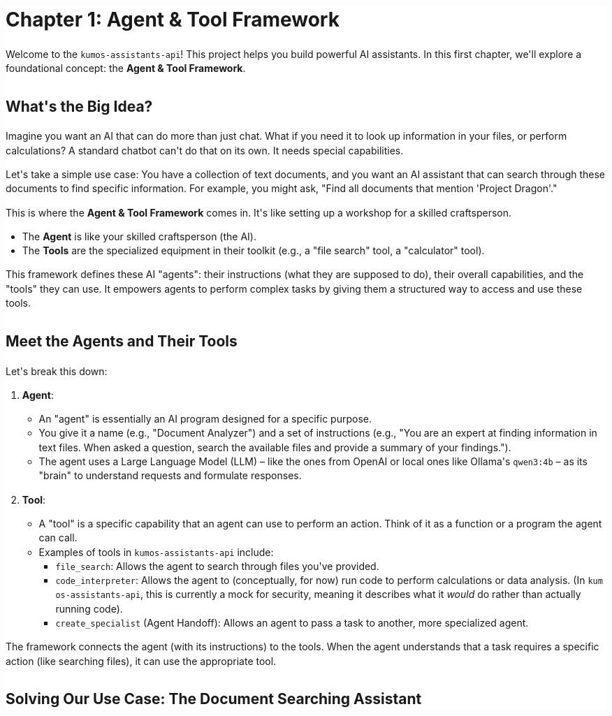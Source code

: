 # Chapter 1: Agent & Tool Framework

Welcome to the `kumos-assistants-api`! This project helps you build powerful AI assistants. In this first chapter, we'll explore a foundational concept: the **Agent & Tool Framework**.

## What's the Big Idea?

Imagine you want an AI that can do more than just chat. What if you need it to look up information in your files, or perform calculations? A standard chatbot can't do that on its own. It needs special capabilities.

Let's take a simple use case: You have a collection of text documents, and you want an AI assistant that can search through these documents to find specific information. For example, you might ask, "Find all documents that mention 'Project Dragon'."

This is where the **Agent & Tool Framework** comes in. It's like setting up a workshop for a skilled craftsperson.
*   The **Agent** is like your skilled craftsperson (the AI).
*   The **Tools** are the specialized equipment in their toolkit (e.g., a "file search" tool, a "calculator" tool).

This framework defines these AI "agents": their instructions (what they are supposed to do), their overall capabilities, and the "tools" they can use. It empowers agents to perform complex tasks by giving them a structured way to access and use these tools.

## Meet the Agents and Their Tools

Let's break this down:

1.  **Agent**:
    *   An "agent" is essentially an AI program designed for a specific purpose.
    *   You give it a name (e.g., "Document Analyzer") and a set of instructions (e.g., "You are an expert at finding information in text files. When asked a question, search the available files and provide a summary of your findings.").
    *   The agent uses a Large Language Model (LLM) – like the ones from OpenAI or local ones like Ollama's `qwen3:4b` – as its "brain" to understand requests and formulate responses.

2.  **Tool**:
    *   A "tool" is a specific capability that an agent can use to perform an action. Think of it as a function or a program the agent can call.
    *   Examples of tools in `kumos-assistants-api` include:
        *   `file_search`: Allows the agent to search through files you've provided.
        *   `code_interpreter`: Allows the agent to (conceptually, for now) run code to perform calculations or data analysis. (In `kumos-assistants-api`, this is currently a mock for security, meaning it describes what it *would* do rather than actually running code).
        *   `create_specialist` (Agent Handoff): Allows an agent to pass a task to another, more specialized agent.

The framework connects the agent (with its instructions) to the tools. When the agent understands that a task requires a specific action (like searching files), it can use the appropriate tool.

## Solving Our Use Case: The Document Searching Assistant
